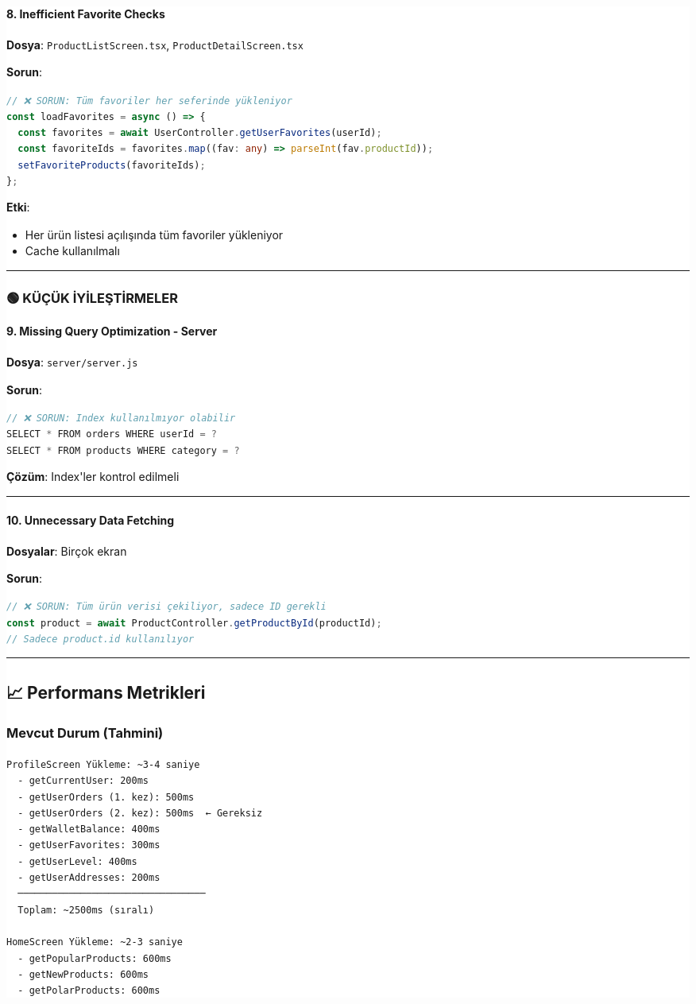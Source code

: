 #### 8. **Inefficient Favorite Checks**
**Dosya**: `ProductListScreen.tsx`, `ProductDetailScreen.tsx`

**Sorun**:
```typescript
// ❌ SORUN: Tüm favoriler her seferinde yükleniyor
const loadFavorites = async () => {
  const favorites = await UserController.getUserFavorites(userId);
  const favoriteIds = favorites.map((fav: any) => parseInt(fav.productId));
  setFavoriteProducts(favoriteIds);
};
```

**Etki**:
- Her ürün listesi açılışında tüm favoriler yükleniyor
- Cache kullanılmalı

---

### 🟢 KÜÇÜK İYİLEŞTİRMELER

#### 9. **Missing Query Optimization - Server**
**Dosya**: `server/server.js`

**Sorun**:
```javascript
// ❌ SORUN: Index kullanılmıyor olabilir
SELECT * FROM orders WHERE userId = ?
SELECT * FROM products WHERE category = ?
```

**Çözüm**: Index'ler kontrol edilmeli

---

#### 10. **Unnecessary Data Fetching**
**Dosyalar**: Birçok ekran

**Sorun**:
```typescript
// ❌ SORUN: Tüm ürün verisi çekiliyor, sadece ID gerekli
const product = await ProductController.getProductById(productId);
// Sadece product.id kullanılıyor
```

---

## 📈 Performans Metrikleri

### Mevcut Durum (Tahmini)
```
ProfileScreen Yükleme: ~3-4 saniye
  - getCurrentUser: 200ms
  - getUserOrders (1. kez): 500ms
  - getUserOrders (2. kez): 500ms  ← Gereksiz
  - getWalletBalance: 400ms
  - getUserFavorites: 300ms
  - getUserLevel: 400ms
  - getUserAddresses: 200ms
  ─────────────────────────────────
  Toplam: ~2500ms (sıralı)

HomeScreen Yükleme: ~2-3 saniye
  - getPopularProducts: 600ms
  - getNewProducts: 600ms
  - getPolarProducts: 600ms
```